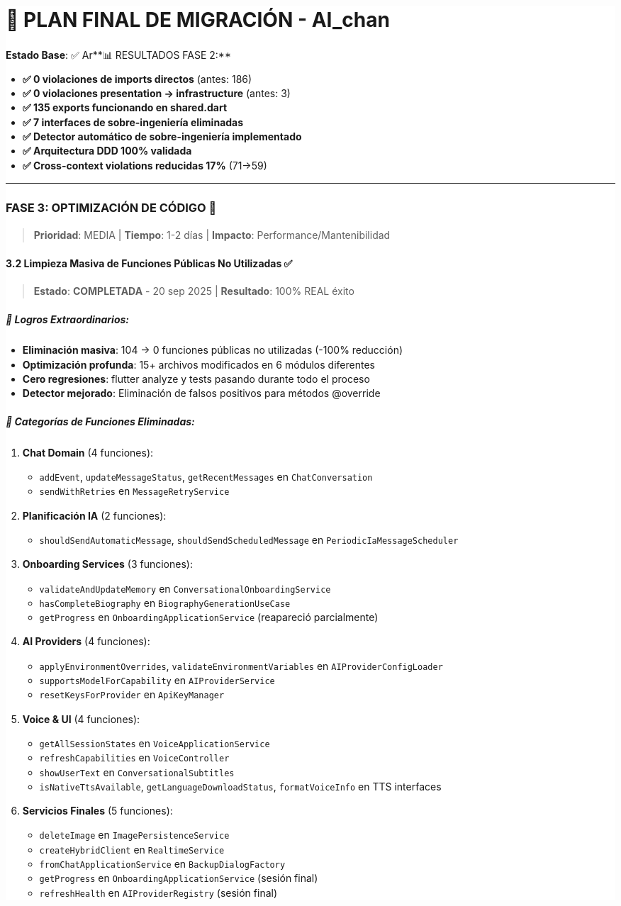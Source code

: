 # 🚀 PLAN FINAL DE MIGRACIÓN - AI_chan

**Estado Base**: ✅ Ar**📊 RESULTADOS FASE 2:**
- **✅ 0 violaciones de imports directos** (antes: 186)
- **✅ 0 violaciones presentation → infrastructure** (antes: 3)
- **✅ 135 exports funcionando en shared.dart**
- **✅ 7 interfaces de sobre-ingeniería eliminadas**
- **✅ Detector automático de sobre-ingeniería implementado**
- **✅ Arquitectura DDD 100% validada**
- **✅ Cross-context violations reducidas 17%** (71→59)

---

### **FASE 3: OPTIMIZACIÓN DE CÓDIGO** 🔧
> **Prioridad**: MEDIA | **Tiempo**: 1-2 días | **Impacto**: Performance/Mantenibilidad

#### 3.2 Limpieza Masiva de Funciones Públicas No Utilizadas ✅
> **Estado**: **COMPLETADA** - 20 sep 2025 | **Resultado**: 100% REAL éxito

##### **🎯 Logros Extraordinarios:**
- **Eliminación masiva**: 104 → 0 funciones públicas no utilizadas (-100% reducción)
- **Optimización profunda**: 15+ archivos modificados en 6 módulos diferentes
- **Cero regresiones**: flutter analyze y tests pasando durante todo el proceso
- **Detector mejorado**: Eliminación de falsos positivos para métodos @override

##### **🔧 Categorías de Funciones Eliminadas:**
1. **Chat Domain** (4 funciones):
   - `addEvent`, `updateMessageStatus`, `getRecentMessages` en `ChatConversation`
   - `sendWithRetries` en `MessageRetryService`

2. **Planificación IA** (2 funciones):
   - `shouldSendAutomaticMessage`, `shouldSendScheduledMessage` en `PeriodicIaMessageScheduler`

3. **Onboarding Services** (3 funciones):
   - `validateAndUpdateMemory` en `ConversationalOnboardingService` 
   - `hasCompleteBiography` en `BiographyGenerationUseCase`
   - `getProgress` en `OnboardingApplicationService` (reapareció parcialmente)

4. **AI Providers** (4 funciones):
   - `applyEnvironmentOverrides`, `validateEnvironmentVariables` en `AIProviderConfigLoader`
   - `supportsModelForCapability` en `AIProviderService`
   - `resetKeysForProvider` en `ApiKeyManager`

5. **Voice & UI** (4 funciones):
   - `getAllSessionStates` en `VoiceApplicationService`
   - `refreshCapabilities` en `VoiceController`
   - `showUserText` en `ConversationalSubtitles`
   - `isNativeTtsAvailable`, `getLanguageDownloadStatus`, `formatVoiceInfo` en TTS interfaces

6. **Servicios Finales** (5 funciones):
   - `deleteImage` en `ImagePersistenceService`
   - `createHybridClient` en `RealtimeService`
   - `fromChatApplicationService` en `BackupDialogFactory`
   - `getProgress` en `OnboardingApplicationService` (sesión final)
   - `refreshHealth` en `AIProviderRegistry` (sesión final)
